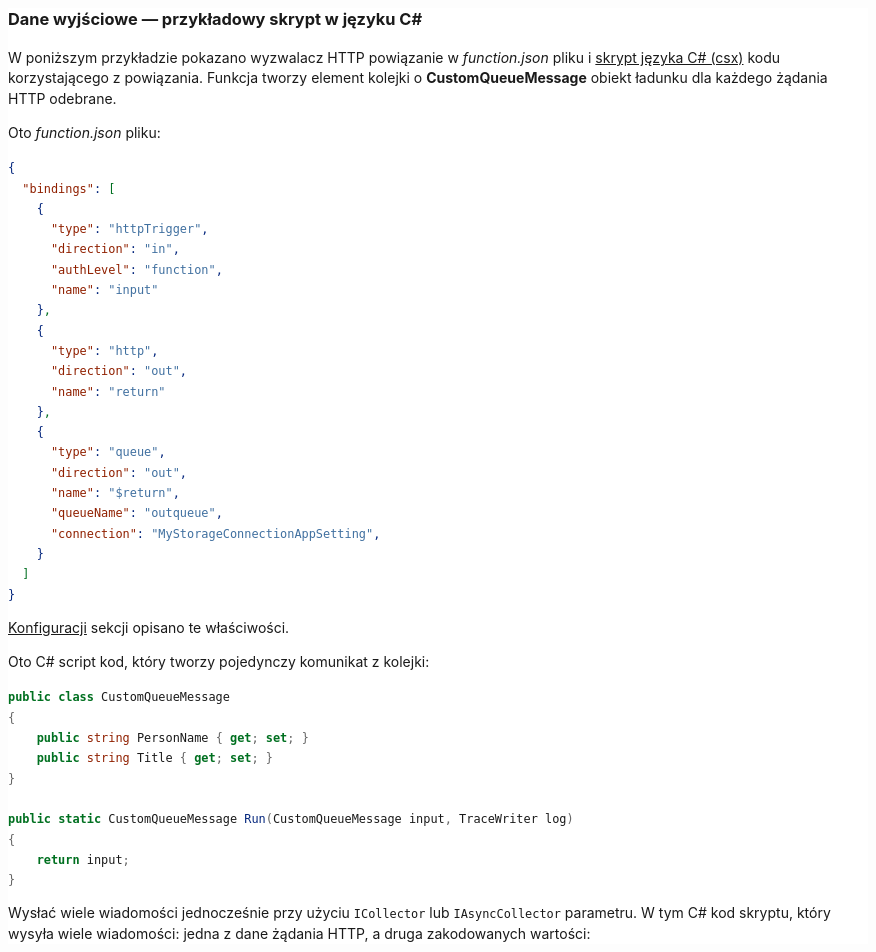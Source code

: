 ### <a name="output---c-script-example"></a>Dane wyjściowe — przykładowy skrypt w języku C#

W poniższym przykładzie pokazano wyzwalacz HTTP powiązanie w *function.json* pliku i [skrypt języka C# (csx)](functions-reference-csharp.md) kodu korzystającego z powiązania. Funkcja tworzy element kolejki o **CustomQueueMessage** obiekt ładunku dla każdego żądania HTTP odebrane.

Oto *function.json* pliku:

```json
{
  "bindings": [
    {
      "type": "httpTrigger",
      "direction": "in",
      "authLevel": "function",
      "name": "input"
    },
    {
      "type": "http",
      "direction": "out",
      "name": "return"
    },
    {
      "type": "queue",
      "direction": "out",
      "name": "$return",
      "queueName": "outqueue",
      "connection": "MyStorageConnectionAppSetting",
    }
  ]
}
``` 

[Konfiguracji](#output---configuration) sekcji opisano te właściwości.

Oto C# script kod, który tworzy pojedynczy komunikat z kolejki:

```cs
public class CustomQueueMessage
{
    public string PersonName { get; set; }
    public string Title { get; set; }
}

public static CustomQueueMessage Run(CustomQueueMessage input, TraceWriter log)
{
    return input;
}
```

Wysłać wiele wiadomości jednocześnie przy użyciu `ICollector` lub `IAsyncCollector` parametru. W tym C# kod skryptu, który wysyła wiele wiadomości: jedna z dane żądania HTTP, a druga zakodowanych wartości:
